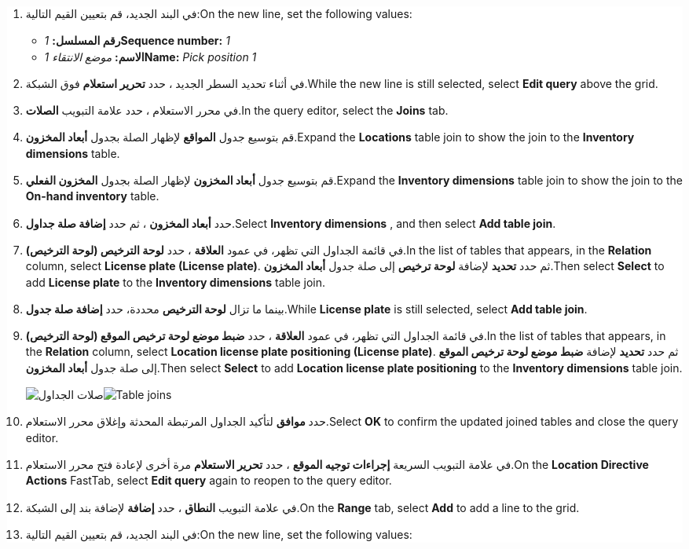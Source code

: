 1. <span data-ttu-id="6dc2e-141">في البند الجديد، قم بتعيين القيم التالية:</span><span class="sxs-lookup"><span data-stu-id="6dc2e-141">On the new line, set the following values:</span></span>

    - <span data-ttu-id="6dc2e-142">**رقم المسلسل:** *1*</span><span class="sxs-lookup"><span data-stu-id="6dc2e-142">**Sequence number:** *1*</span></span>
    - <span data-ttu-id="6dc2e-143">**الاسم:** *موضع الانتقاء 1*</span><span class="sxs-lookup"><span data-stu-id="6dc2e-143">**Name:** *Pick position 1*</span></span>

1. <span data-ttu-id="6dc2e-144">في أثناء تحديد السطر الجديد ، حدد **تحرير استعلام** فوق الشبكة.</span><span class="sxs-lookup"><span data-stu-id="6dc2e-144">While the new line is still selected, select **Edit query** above the grid.</span></span>
1. <span data-ttu-id="6dc2e-145">في محرر الاستعلام ، حدد علامة التبويب **الصلات**.</span><span class="sxs-lookup"><span data-stu-id="6dc2e-145">In the query editor, select the **Joins** tab.</span></span>
1. <span data-ttu-id="6dc2e-146">قم بتوسيع جدول **المواقع** لإظهار الصلة بجدول **أبعاد المخزون**.</span><span class="sxs-lookup"><span data-stu-id="6dc2e-146">Expand the **Locations** table join to show the join to the **Inventory dimensions** table.</span></span>
1. <span data-ttu-id="6dc2e-147">قم بتوسيع جدول **أبعاد المخزون** لإظهار الصلة بجدول **المخزون الفعلي**.</span><span class="sxs-lookup"><span data-stu-id="6dc2e-147">Expand the **Inventory dimensions** table join to show the join to the **On-hand inventory** table.</span></span>
1. <span data-ttu-id="6dc2e-148">حدد **أبعاد المخزون** ، ثم حدد **إضافة صلة جداول**.</span><span class="sxs-lookup"><span data-stu-id="6dc2e-148">Select **Inventory dimensions** , and then select **Add table join**.</span></span>
1. <span data-ttu-id="6dc2e-149">في قائمة الجداول التي تظهر، في عمود **العلاقة** ، حدد **لوحة الترخيص (لوحة الترخيص)**.</span><span class="sxs-lookup"><span data-stu-id="6dc2e-149">In the list of tables that appears, in the **Relation** column, select **License plate (License plate)**.</span></span> <span data-ttu-id="6dc2e-150">ثم حدد **تحديد** لإضافة **لوحة ترخيص** إلى صلة جدول **أبعاد المخزون**.</span><span class="sxs-lookup"><span data-stu-id="6dc2e-150">Then select **Select** to add **License plate** to the **Inventory dimensions** table join.</span></span>
1. <span data-ttu-id="6dc2e-151">بينما ما تزال **لوحة الترخيص** محددة، حدد **إضافة صلة جدول**.</span><span class="sxs-lookup"><span data-stu-id="6dc2e-151">While **License plate** is still selected, select **Add table join**.</span></span>
1. <span data-ttu-id="6dc2e-152">في قائمة الجداول التي تظهر، في عمود **العلاقة** ، حدد **ضبط موضع لوحة ترخيص الموقع (لوحة الترخيص)**.</span><span class="sxs-lookup"><span data-stu-id="6dc2e-152">In the list of tables that appears, in the **Relation** column, select **Location license plate positioning (License plate)**.</span></span> <span data-ttu-id="6dc2e-153">ثم حدد **تحديد** لإضافة **ضبط موضع لوحة ترخيص الموقع** إلى صلة جدول **أبعاد المخزون**.</span><span class="sxs-lookup"><span data-stu-id="6dc2e-153">Then select **Select** to add **Location license plate positioning** to the **Inventory dimensions** table join.</span></span>

    <span data-ttu-id="6dc2e-154">![صلات الجداول](media/LpTableJoin.png "صلات الجداول")</span><span class="sxs-lookup"><span data-stu-id="6dc2e-154">![Table joins](media/LpTableJoin.png "Table joins")</span></span>

1. <span data-ttu-id="6dc2e-155">حدد **موافق** لتأكيد الجداول المرتبطة المحدثة وإغلاق محرر الاستعلام.</span><span class="sxs-lookup"><span data-stu-id="6dc2e-155">Select **OK** to confirm the updated joined tables and close the query editor.</span></span>
1. <span data-ttu-id="6dc2e-156">في علامة التبويب السريعة **إجراءات توجيه الموقع** ، حدد **تحرير الاستعلام** مرة أخرى لإعادة فتح محرر الاستعلام.</span><span class="sxs-lookup"><span data-stu-id="6dc2e-156">On the **Location Directive Actions** FastTab, select **Edit query** again to reopen to the query editor.</span></span>
1. <span data-ttu-id="6dc2e-157">في علامة التبويب **النطاق** ، حدد **إضافة** لإضافة بند إلى الشبكة.</span><span class="sxs-lookup"><span data-stu-id="6dc2e-157">On the **Range** tab, select **Add** to add a line to the grid.</span></span>
1. <span data-ttu-id="6dc2e-158">في البند الجديد، قم بتعيين القيم التالية:</span><span class="sxs-lookup"><span data-stu-id="6dc2e-158">On the new line, set the following values:</span></span>
